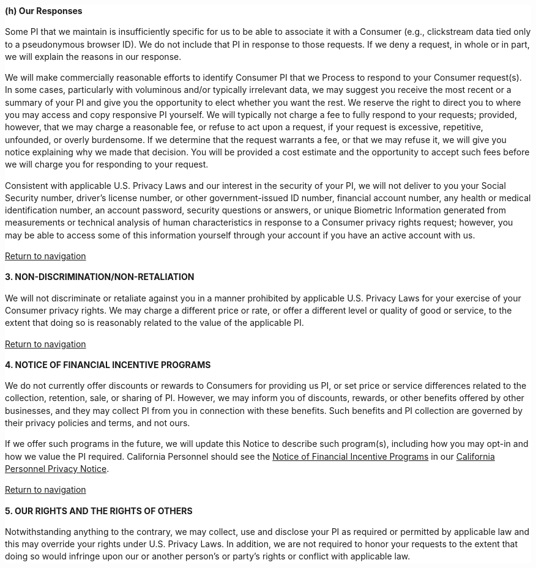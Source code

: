 **(h) Our Responses**

Some PI that we maintain is insufficiently specific for us to be able to associate it with a Consumer (e.g., clickstream data tied only to a pseudonymous browser ID). We do not include that PI in response to those requests. If we deny a request, in whole or in part, we will explain the reasons in our response.

We will make commercially reasonable efforts to identify Consumer PI that we Process to respond to your Consumer request(s). In some cases, particularly with voluminous and/or typically irrelevant data, we may suggest you receive the most recent or a summary of your PI and give you the opportunity to elect whether you want the rest. We reserve the right to direct you to where you may access and copy responsive PI yourself. We will typically not charge a fee to fully respond to your requests; provided, however, that we may charge a reasonable fee, or refuse to act upon a request, if your request is excessive, repetitive, unfounded, or overly burdensome. If we determine that the request warrants a fee, or that we may refuse it, we will give you notice explaining why we made that decision. You will be provided a cost estimate and the opportunity to accept such fees before we will charge you for responding to your request.

Consistent with applicable U.S. Privacy Laws and our interest in the security of your PI, we will not deliver to you your Social Security number, driver’s license number, or other government-issued ID number, financial account number, any health or medical identification number, an account password, security questions or answers, or unique Biometric Information generated from measurements or technical analysis of human characteristics in response to a Consumer privacy rights request; however, you may be able to access some of this information yourself through your account if you have an active account with us.

[Return to navigation](#top)

**3\. NON-DISCRIMINATION/NON-RETALIATION**

We will not discriminate or retaliate against you in a manner prohibited by applicable U.S. Privacy Laws for your exercise of your Consumer privacy rights. We may charge a different price or rate, or offer a different level or quality of good or service, to the extent that doing so is reasonably related to the value of the applicable PI.

[Return to navigation](#top)

**4\. NOTICE OF FINANCIAL INCENTIVE PROGRAMS**

We do not currently offer discounts or rewards to Consumers for providing us PI, or set price or service differences related to the collection, retention, sale, or sharing of PI. However, we may inform you of discounts, rewards, or other benefits offered by other businesses, and they may collect PI from you in connection with these benefits. Such benefits and PI collection are governed by their privacy policies and terms, and not ours.

If we offer such programs in the future, we will update this Notice to describe such program(s), including how you may opt-in and how we value the PI required. California Personnel should see the [Notice of Financial Incentive Programs](https://www.avaloncommunities.com/california-personnel-privacy-notice#NoticeOfFinancialIncentivePrograms "Link to Notice of Financial Incentive Programs") in our [California Personnel Privacy Notice](https://www.avaloncommunities.com/california-personnel-privacy-notice/ "California Personnel Privacy Notice").

[Return to navigation](#top)

**5\. OUR RIGHTS AND THE RIGHTS OF OTHERS**

Notwithstanding anything to the contrary, we may collect, use and disclose your PI as required or permitted by applicable law and this may override your rights under U.S. Privacy Laws. In addition, we are not required to honor your requests to the extent that doing so would infringe upon our or another person’s or party’s rights or conflict with applicable law.
